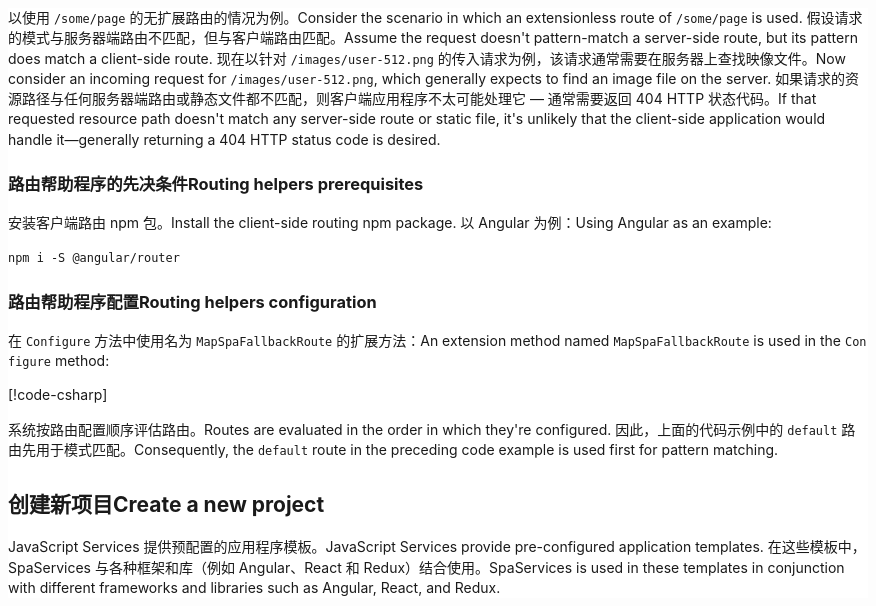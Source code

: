 <span data-ttu-id="9f6dc-199">以使用 `/some/page` 的无扩展路由的情况为例。</span><span class="sxs-lookup"><span data-stu-id="9f6dc-199">Consider the scenario in which an extensionless route of `/some/page` is used.</span></span> <span data-ttu-id="9f6dc-200">假设请求的模式与服务器端路由不匹配，但与客户端路由匹配。</span><span class="sxs-lookup"><span data-stu-id="9f6dc-200">Assume the request doesn't pattern-match a server-side route, but its pattern does match a client-side route.</span></span> <span data-ttu-id="9f6dc-201">现在以针对 `/images/user-512.png` 的传入请求为例，该请求通常需要在服务器上查找映像文件。</span><span class="sxs-lookup"><span data-stu-id="9f6dc-201">Now consider an incoming request for `/images/user-512.png`, which generally expects to find an image file on the server.</span></span> <span data-ttu-id="9f6dc-202">如果请求的资源路径与任何服务器端路由或静态文件都不匹配，则客户端应用程序不太可能处理它 &mdash; 通常需要返回 404 HTTP 状态代码。</span><span class="sxs-lookup"><span data-stu-id="9f6dc-202">If that requested resource path doesn't match any server-side route or static file, it's unlikely that the client-side application would handle it&mdash;generally returning a 404 HTTP status code is desired.</span></span>

### <a name="routing-helpers-prerequisites"></a><span data-ttu-id="9f6dc-203">路由帮助程序的先决条件</span><span class="sxs-lookup"><span data-stu-id="9f6dc-203">Routing helpers prerequisites</span></span>

<span data-ttu-id="9f6dc-204">安装客户端路由 npm 包。</span><span class="sxs-lookup"><span data-stu-id="9f6dc-204">Install the client-side routing npm package.</span></span> <span data-ttu-id="9f6dc-205">以 Angular 为例：</span><span class="sxs-lookup"><span data-stu-id="9f6dc-205">Using Angular as an example:</span></span>

```console
npm i -S @angular/router
```

### <a name="routing-helpers-configuration"></a><span data-ttu-id="9f6dc-206">路由帮助程序配置</span><span class="sxs-lookup"><span data-stu-id="9f6dc-206">Routing helpers configuration</span></span>

<span data-ttu-id="9f6dc-207">在 `Configure` 方法中使用名为 `MapSpaFallbackRoute` 的扩展方法：</span><span class="sxs-lookup"><span data-stu-id="9f6dc-207">An extension method named `MapSpaFallbackRoute` is used in the `Configure` method:</span></span>

[!code-csharp[](../client-side/spa-services/sample/SpaServicesSampleApp/Startup.cs?name=snippet_MvcRoutingTable&highlight=7-9)]

<span data-ttu-id="9f6dc-208">系统按路由配置顺序评估路由。</span><span class="sxs-lookup"><span data-stu-id="9f6dc-208">Routes are evaluated in the order in which they're configured.</span></span> <span data-ttu-id="9f6dc-209">因此，上面的代码示例中的 `default` 路由先用于模式匹配。</span><span class="sxs-lookup"><span data-stu-id="9f6dc-209">Consequently, the `default` route in the preceding code example is used first for pattern matching.</span></span>

## <a name="create-a-new-project"></a><span data-ttu-id="9f6dc-210">创建新项目</span><span class="sxs-lookup"><span data-stu-id="9f6dc-210">Create a new project</span></span>

<span data-ttu-id="9f6dc-211">JavaScript Services 提供预配置的应用程序模板。</span><span class="sxs-lookup"><span data-stu-id="9f6dc-211">JavaScript Services provide pre-configured application templates.</span></span> <span data-ttu-id="9f6dc-212">在这些模板中，SpaServices 与各种框架和库（例如 Angular、React 和 Redux）结合使用。</span><span class="sxs-lookup"><span data-stu-id="9f6dc-212">SpaServices is used in these templates in conjunction with different frameworks and libraries such as Angular, React, and Redux.</span></span>
